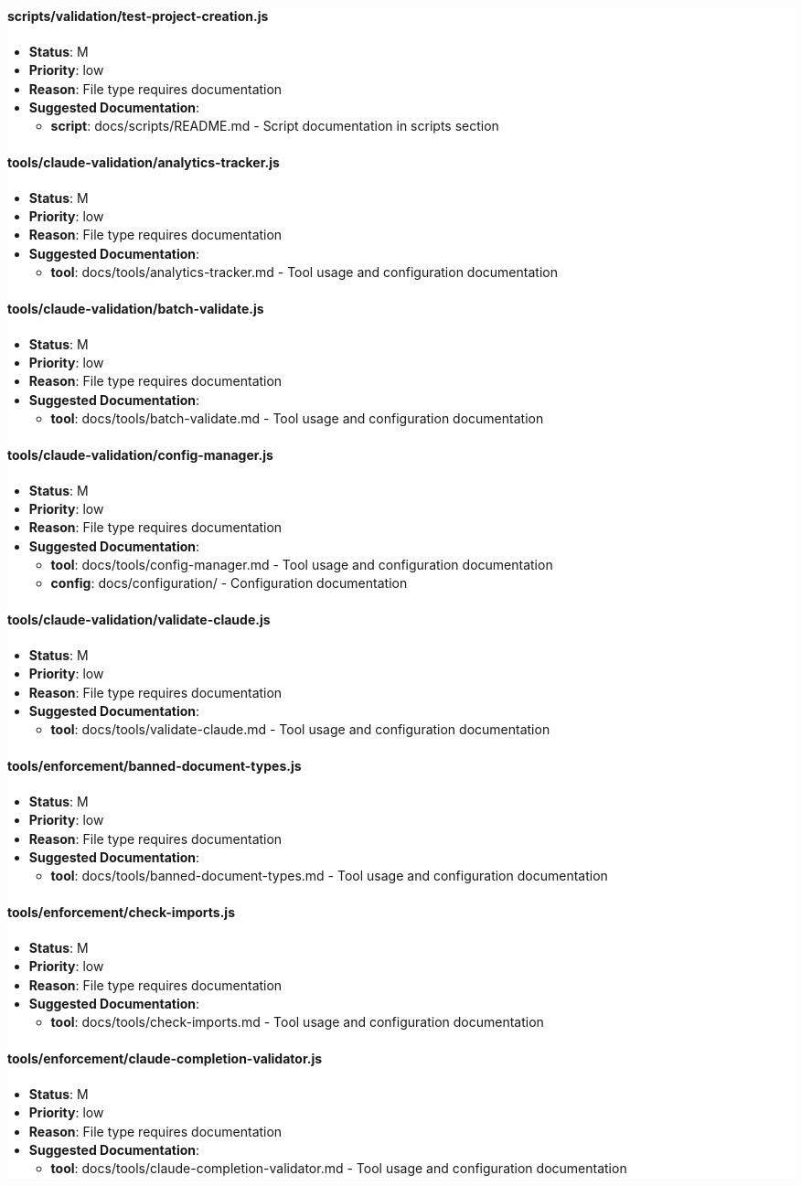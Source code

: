 #### scripts/validation/test-project-creation.js
- **Status**: M
- **Priority**: low
- **Reason**: File type requires documentation
- **Suggested Documentation**:
  - **script**: docs/scripts/README.md - Script documentation in scripts section

#### tools/claude-validation/analytics-tracker.js
- **Status**: M
- **Priority**: low
- **Reason**: File type requires documentation
- **Suggested Documentation**:
  - **tool**: docs/tools/analytics-tracker.md - Tool usage and configuration documentation

#### tools/claude-validation/batch-validate.js
- **Status**: M
- **Priority**: low
- **Reason**: File type requires documentation
- **Suggested Documentation**:
  - **tool**: docs/tools/batch-validate.md - Tool usage and configuration documentation

#### tools/claude-validation/config-manager.js
- **Status**: M
- **Priority**: low
- **Reason**: File type requires documentation
- **Suggested Documentation**:
  - **tool**: docs/tools/config-manager.md - Tool usage and configuration documentation
  - **config**: docs/configuration/ - Configuration documentation

#### tools/claude-validation/validate-claude.js
- **Status**: M
- **Priority**: low
- **Reason**: File type requires documentation
- **Suggested Documentation**:
  - **tool**: docs/tools/validate-claude.md - Tool usage and configuration documentation

#### tools/enforcement/banned-document-types.js
- **Status**: M
- **Priority**: low
- **Reason**: File type requires documentation
- **Suggested Documentation**:
  - **tool**: docs/tools/banned-document-types.md - Tool usage and configuration documentation

#### tools/enforcement/check-imports.js
- **Status**: M
- **Priority**: low
- **Reason**: File type requires documentation
- **Suggested Documentation**:
  - **tool**: docs/tools/check-imports.md - Tool usage and configuration documentation

#### tools/enforcement/claude-completion-validator.js
- **Status**: M
- **Priority**: low
- **Reason**: File type requires documentation
- **Suggested Documentation**:
  - **tool**: docs/tools/claude-completion-validator.md - Tool usage and configuration documentation

